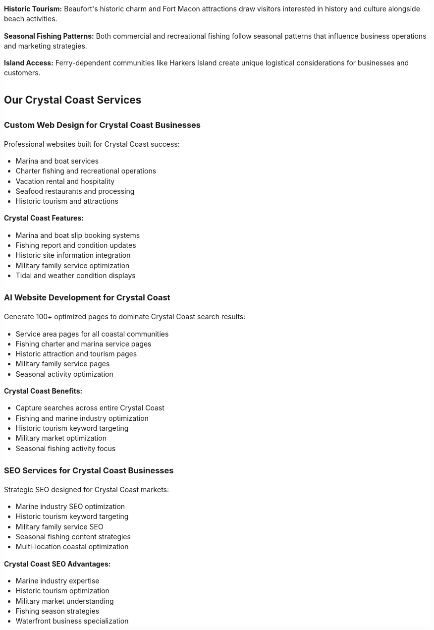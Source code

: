 **Historic Tourism:** Beaufort's historic charm and Fort Macon attractions draw visitors interested in history and culture alongside beach activities.

**Seasonal Fishing Patterns:** Both commercial and recreational fishing follow seasonal patterns that influence business operations and marketing strategies.

**Island Access:** Ferry-dependent communities like Harkers Island create unique logistical considerations for businesses and customers.

## Our Crystal Coast Services

### Custom Web Design for Crystal Coast Businesses
Professional websites built for Crystal Coast success:
- Marina and boat services
- Charter fishing and recreational operations
- Vacation rental and hospitality
- Seafood restaurants and processing
- Historic tourism and attractions

**Crystal Coast Features:**
- Marina and boat slip booking systems
- Fishing report and condition updates
- Historic site information integration
- Military family service optimization
- Tidal and weather condition displays

### AI Website Development for Crystal Coast
Generate 100+ optimized pages to dominate Crystal Coast search results:
- Service area pages for all coastal communities
- Fishing charter and marina service pages
- Historic attraction and tourism pages
- Military family service pages
- Seasonal activity optimization

**Crystal Coast Benefits:**
- Capture searches across entire Crystal Coast
- Fishing and marine industry optimization
- Historic tourism keyword targeting
- Military market optimization
- Seasonal fishing activity focus

### SEO Services for Crystal Coast Businesses
Strategic SEO designed for Crystal Coast markets:
- Marine industry SEO optimization
- Historic tourism keyword targeting
- Military family service SEO
- Seasonal fishing content strategies
- Multi-location coastal optimization

**Crystal Coast SEO Advantages:**
- Marine industry expertise
- Historic tourism optimization
- Military market understanding
- Fishing season strategies
- Waterfront business specialization
